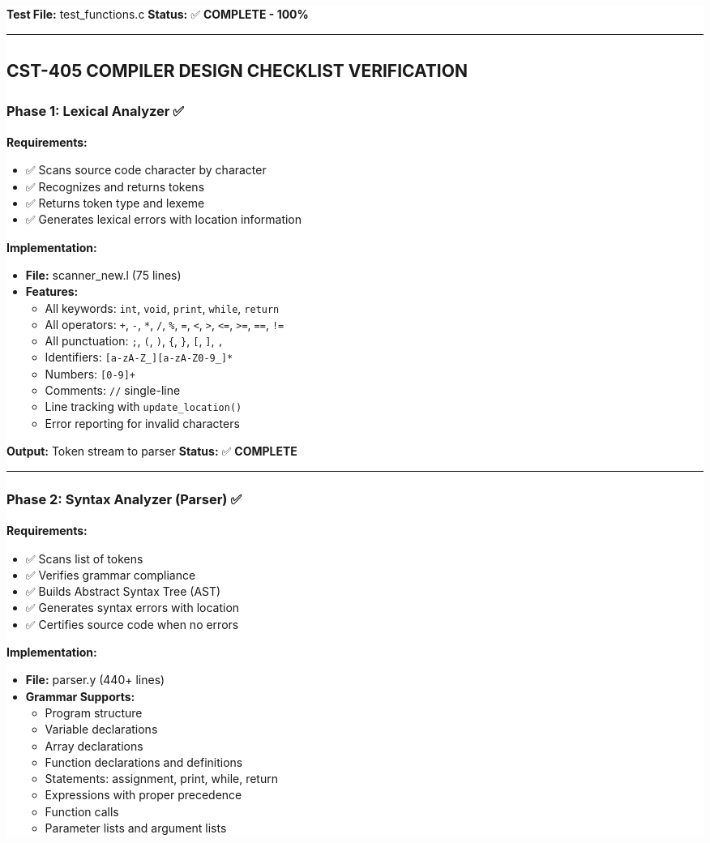 **Test File:** test_functions.c
**Status:** ✅ **COMPLETE - 100%**

---

## CST-405 COMPILER DESIGN CHECKLIST VERIFICATION

### Phase 1: Lexical Analyzer ✅

**Requirements:**
- ✅ Scans source code character by character
- ✅ Recognizes and returns tokens
- ✅ Returns token type and lexeme
- ✅ Generates lexical errors with location information

**Implementation:**
- **File:** scanner_new.l (75 lines)
- **Features:**
  - All keywords: `int`, `void`, `print`, `while`, `return`
  - All operators: `+`, `-`, `*`, `/`, `%`, `=`, `<`, `>`, `<=`, `>=`, `==`, `!=`
  - All punctuation: `;`, `(`, `)`, `{`, `}`, `[`, `]`, `,`
  - Identifiers: `[a-zA-Z_][a-zA-Z0-9_]*`
  - Numbers: `[0-9]+`
  - Comments: `//` single-line
  - Line tracking with `update_location()`
  - Error reporting for invalid characters

**Output:** Token stream to parser
**Status:** ✅ **COMPLETE**

---

### Phase 2: Syntax Analyzer (Parser) ✅

**Requirements:**
- ✅ Scans list of tokens
- ✅ Verifies grammar compliance
- ✅ Builds Abstract Syntax Tree (AST)
- ✅ Generates syntax errors with location
- ✅ Certifies source code when no errors

**Implementation:**
- **File:** parser.y (440+ lines)
- **Grammar Supports:**
  - Program structure
  - Variable declarations
  - Array declarations
  - Function declarations and definitions
  - Statements: assignment, print, while, return
  - Expressions with proper precedence
  - Function calls
  - Parameter lists and argument lists
